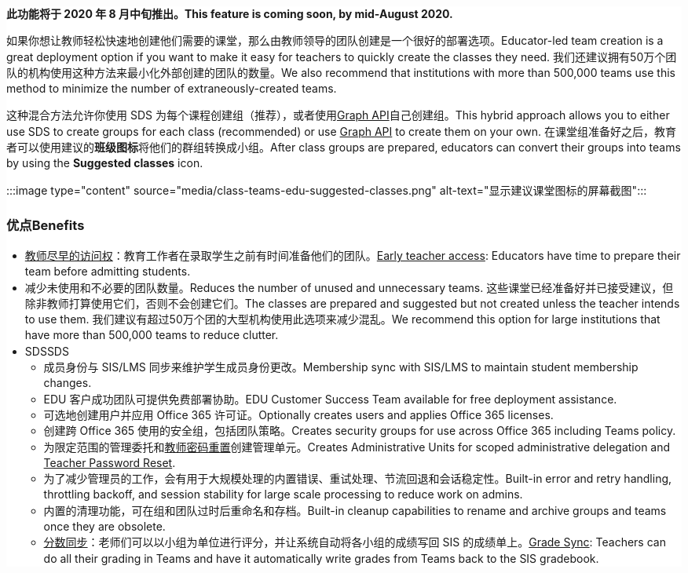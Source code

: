 <span data-ttu-id="e292f-144">**此功能将于 2020 年 8 月中旬推出。**</span><span class="sxs-lookup"><span data-stu-id="e292f-144">**This feature is coming soon, by mid-August 2020.**</span></span>

<span data-ttu-id="e292f-145">如果你想让教师轻松快速地创建他们需要的课堂，那么由教师领导的团队创建是一个很好的部署选项。</span><span class="sxs-lookup"><span data-stu-id="e292f-145">Educator-led team creation is a great deployment option if you want to make it easy for teachers to quickly create the classes they need.</span></span> <span data-ttu-id="e292f-146">我们还建议拥有50万个团队的机构使用这种方法来最小化外部创建的团队的数量。</span><span class="sxs-lookup"><span data-stu-id="e292f-146">We also recommend that institutions with more than 500,000 teams use this method to minimize the number of extraneously-created teams.</span></span>  

<span data-ttu-id="e292f-147">这种混合方法允许你使用 SDS 为每个课程创建组（推荐），或者使用[Graph API](https://docs.microsoft.com/graph/api/educationroot-post-classes)自己创建组。</span><span class="sxs-lookup"><span data-stu-id="e292f-147">This hybrid approach allows you to either use SDS to create groups for each class (recommended) or use [Graph API](https://docs.microsoft.com/graph/api/educationroot-post-classes) to create them on your own.</span></span> <span data-ttu-id="e292f-148">在课堂组准备好之后，教育者可以使用建议的**班级图标**将他们的群组转换成小组。</span><span class="sxs-lookup"><span data-stu-id="e292f-148">After class groups are prepared, educators can convert their groups into teams by using the **Suggested classes** icon.</span></span>

:::image type="content" source="media/class-teams-edu-suggested-classes.png" alt-text="显示建议课堂图标的屏幕截图":::

### <a name="benefits"></a><span data-ttu-id="e292f-150">优点</span><span class="sxs-lookup"><span data-stu-id="e292f-150">Benefits</span></span>

- <span data-ttu-id="e292f-151">[教师尽早的访问权](https://support.office.com/article/activate-early-access-class-teams-created-with-school-data-sync-0d154696-66ab-4fcf-b22f-c3d9a82aaf78)：教育工作者在录取学生之前有时间准备他们的团队。</span><span class="sxs-lookup"><span data-stu-id="e292f-151">[Early teacher access](https://support.office.com/article/activate-early-access-class-teams-created-with-school-data-sync-0d154696-66ab-4fcf-b22f-c3d9a82aaf78): Educators have time to prepare their team before admitting students.</span></span>  
- <span data-ttu-id="e292f-152">减少未使用和不必要的团队数量。</span><span class="sxs-lookup"><span data-stu-id="e292f-152">Reduces the number of unused and unnecessary teams.</span></span> <span data-ttu-id="e292f-153">这些课堂已经准备好并已接受建议，但除非教师打算使用它们，否则不会创建它们。</span><span class="sxs-lookup"><span data-stu-id="e292f-153">The classes are prepared and suggested but not created unless the teacher intends to use them.</span></span> <span data-ttu-id="e292f-154">我们建议有超过50万个团的大型机构使用此选项来减少混乱。</span><span class="sxs-lookup"><span data-stu-id="e292f-154">We recommend this option for large institutions that have more than 500,000 teams to reduce clutter.</span></span>
- <span data-ttu-id="e292f-155">SDS</span><span class="sxs-lookup"><span data-stu-id="e292f-155">SDS</span></span>
    - <span data-ttu-id="e292f-156">成员身份与 SIS/LMS 同步来维护学生成员身份更改。</span><span class="sxs-lookup"><span data-stu-id="e292f-156">Membership sync with SIS/LMS to maintain student membership changes.</span></span>
    - <span data-ttu-id="e292f-157">EDU 客户成功团队可提供免费部署协助。</span><span class="sxs-lookup"><span data-stu-id="e292f-157">EDU Customer Success Team available for free deployment assistance.</span></span>
    - <span data-ttu-id="e292f-158">可选地创建用户并应用 Office 365 许可证。</span><span class="sxs-lookup"><span data-stu-id="e292f-158">Optionally creates users and applies Office 365 licenses.</span></span>
    - <span data-ttu-id="e292f-159">创建跨 Office 365 使用的安全组，包括团队策略。</span><span class="sxs-lookup"><span data-stu-id="e292f-159">Creates security groups for use across Office 365 including Teams policy.</span></span>
    - <span data-ttu-id="e292f-160">为限定范围的管理委托和[教师密码重置](https://docs.microsoft.com/schooldatasync/how-to-enable-teacher-password-reset)创建管理单元。</span><span class="sxs-lookup"><span data-stu-id="e292f-160">Creates Administrative Units for scoped administrative delegation and [Teacher Password Reset](https://docs.microsoft.com/schooldatasync/how-to-enable-teacher-password-reset).</span></span>
    - <span data-ttu-id="e292f-161">为了减少管理员的工作，会有用于大规模处理的内置错误、重试处理、节流回退和会话稳定性。</span><span class="sxs-lookup"><span data-stu-id="e292f-161">Built-in error and retry handling, throttling backoff, and session stability for large scale processing to reduce work on admins.</span></span> 
    - <span data-ttu-id="e292f-162">内置的清理功能，可在组和团队过时后重命名和存档。</span><span class="sxs-lookup"><span data-stu-id="e292f-162">Built-in cleanup capabilities to rename and archive groups and teams once they are obsolete.</span></span> 
    - <span data-ttu-id="e292f-163">[分数同步](https://docs.microsoft.com/schooldatasync/grade-sync)：老师们可以以小组为单位进行评分，并让系统自动将各小组的成绩写回 SIS 的成绩单上。</span><span class="sxs-lookup"><span data-stu-id="e292f-163">[Grade Sync](https://docs.microsoft.com/schooldatasync/grade-sync): Teachers can do all their grading in Teams and have it automatically write grades from Teams back to the SIS gradebook.</span></span> 